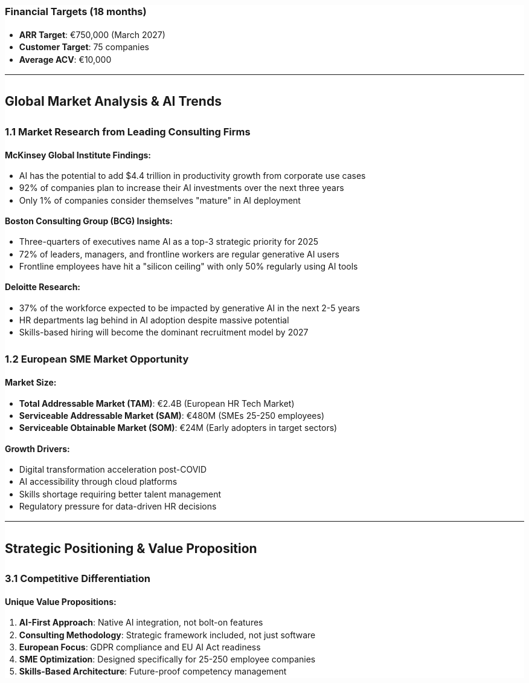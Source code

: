 ### Financial Targets (18 months)
- **ARR Target**: €750,000 (March 2027)
- **Customer Target**: 75 companies
- **Average ACV**: €10,000

---

## Global Market Analysis & AI Trends

### 1.1 Market Research from Leading Consulting Firms

**McKinsey Global Institute Findings:**
- AI has the potential to add $4.4 trillion in productivity growth from corporate use cases
- 92% of companies plan to increase their AI investments over the next three years
- Only 1% of companies consider themselves "mature" in AI deployment

**Boston Consulting Group (BCG) Insights:**
- Three-quarters of executives name AI as a top-3 strategic priority for 2025
- 72% of leaders, managers, and frontline workers are regular generative AI users
- Frontline employees have hit a "silicon ceiling" with only 50% regularly using AI tools

**Deloitte Research:**
- 37% of the workforce expected to be impacted by generative AI in the next 2-5 years
- HR departments lag behind in AI adoption despite massive potential
- Skills-based hiring will become the dominant recruitment model by 2027

### 1.2 European SME Market Opportunity

**Market Size:**
- **Total Addressable Market (TAM)**: €2.4B (European HR Tech Market)
- **Serviceable Addressable Market (SAM)**: €480M (SMEs 25-250 employees)
- **Serviceable Obtainable Market (SOM)**: €24M (Early adopters in target sectors)

**Growth Drivers:**
- Digital transformation acceleration post-COVID
- AI accessibility through cloud platforms
- Skills shortage requiring better talent management
- Regulatory pressure for data-driven HR decisions

---

## Strategic Positioning & Value Proposition

### 3.1 Competitive Differentiation

**Unique Value Propositions:**
1. **AI-First Approach**: Native AI integration, not bolt-on features
2. **Consulting Methodology**: Strategic framework included, not just software
3. **European Focus**: GDPR compliance and EU AI Act readiness
4. **SME Optimization**: Designed specifically for 25-250 employee companies
5. **Skills-Based Architecture**: Future-proof competency management
